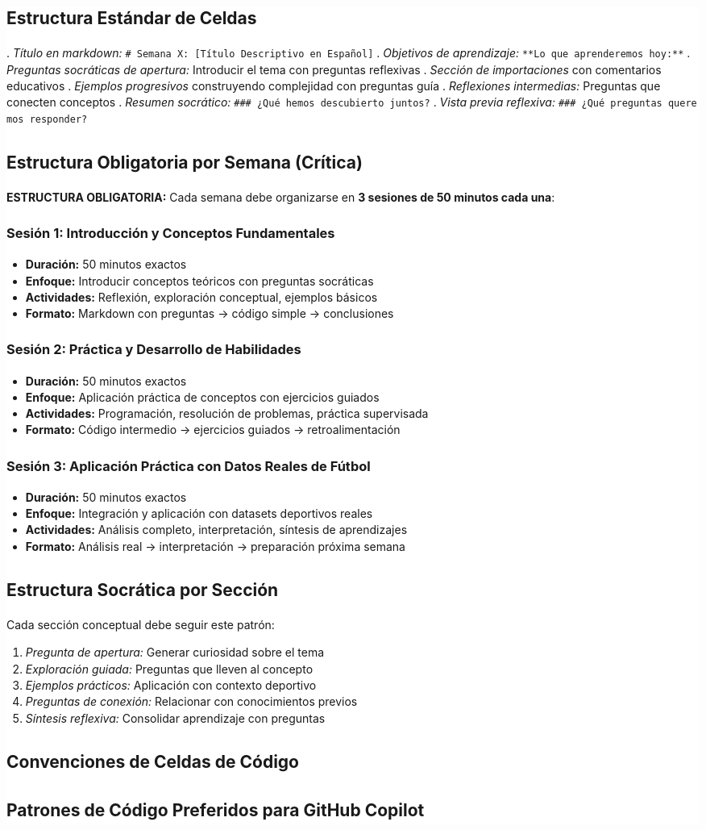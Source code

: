 Estructura Estándar de Celdas
------------------------------

. *Título en markdown:* `# Semana X: [Título Descriptivo en Español]`
. *Objetivos de aprendizaje:* `**Lo que aprenderemos hoy:**`
. *Preguntas socráticas de apertura:* Introducir el tema con preguntas reflexivas
. *Sección de importaciones* con comentarios educativos
. *Ejemplos progresivos* construyendo complejidad con preguntas guía
. *Reflexiones intermedias:* Preguntas que conecten conceptos
. *Resumen socrático:* `### ¿Qué hemos descubierto juntos?`
. *Vista previa reflexiva:* `### ¿Qué preguntas queremos responder?`

Estructura Obligatoria por Semana (Crítica)
--------------------------------------------

**ESTRUCTURA OBLIGATORIA:** Cada semana debe organizarse en **3 sesiones de 50 minutos cada una**:

### Sesión 1: Introducción y Conceptos Fundamentales
* **Duración:** 50 minutos exactos
* **Enfoque:** Introducir conceptos teóricos con preguntas socráticas
* **Actividades:** Reflexión, exploración conceptual, ejemplos básicos
* **Formato:** Markdown con preguntas → código simple → conclusiones

### Sesión 2: Práctica y Desarrollo de Habilidades  
* **Duración:** 50 minutos exactos
* **Enfoque:** Aplicación práctica de conceptos con ejercicios guiados
* **Actividades:** Programación, resolución de problemas, práctica supervisada
* **Formato:** Código intermedio → ejercicios guiados → retroalimentación

### Sesión 3: Aplicación Práctica con Datos Reales de Fútbol
* **Duración:** 50 minutos exactos
* **Enfoque:** Integración y aplicación con datasets deportivos reales
* **Actividades:** Análisis completo, interpretación, síntesis de aprendizajes
* **Formato:** Análisis real → interpretación → preparación próxima semana

Estructura Socrática por Sección
---------------------------------

Cada sección conceptual debe seguir este patrón:

1. *Pregunta de apertura:* Generar curiosidad sobre el tema
2. *Exploración guiada:* Preguntas que lleven al concepto
3. *Ejemplos prácticos:* Aplicación con contexto deportivo
4. *Preguntas de conexión:* Relacionar con conocimientos previos
5. *Síntesis reflexiva:* Consolidar aprendizaje con preguntas

Convenciones de Celdas de Código
---------------------------------

Patrones de Código Preferidos para GitHub Copilot
-------------------------------------------------
